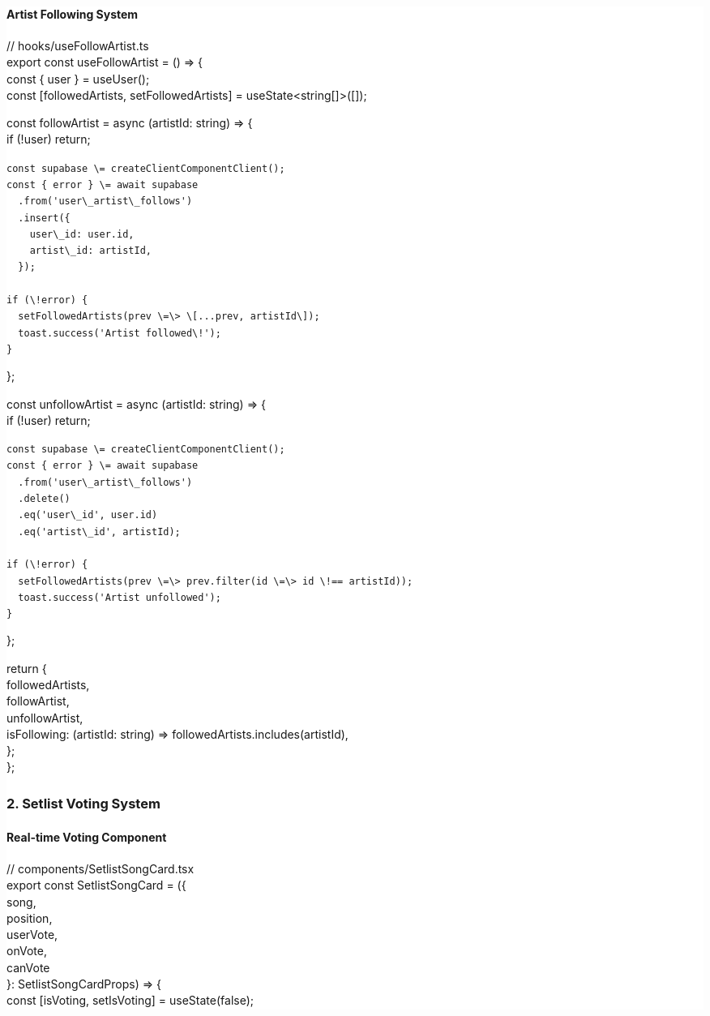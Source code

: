 #### **Artist Following System**

// hooks/useFollowArtist.ts  
export const useFollowArtist \= () \=\> {  
  const { user } \= useUser();  
  const \[followedArtists, setFollowedArtists\] \= useState\<string\[\]\>(\[\]);

  const followArtist \= async (artistId: string) \=\> {  
    if (\!user) return;

    const supabase \= createClientComponentClient();  
    const { error } \= await supabase  
      .from('user\_artist\_follows')  
      .insert({  
        user\_id: user.id,  
        artist\_id: artistId,  
      });

    if (\!error) {  
      setFollowedArtists(prev \=\> \[...prev, artistId\]);  
      toast.success('Artist followed\!');  
    }  
  };

  const unfollowArtist \= async (artistId: string) \=\> {  
    if (\!user) return;

    const supabase \= createClientComponentClient();  
    const { error } \= await supabase  
      .from('user\_artist\_follows')  
      .delete()  
      .eq('user\_id', user.id)  
      .eq('artist\_id', artistId);

    if (\!error) {  
      setFollowedArtists(prev \=\> prev.filter(id \=\> id \!== artistId));  
      toast.success('Artist unfollowed');  
    }  
  };

  return {  
    followedArtists,  
    followArtist,  
    unfollowArtist,  
    isFollowing: (artistId: string) \=\> followedArtists.includes(artistId),  
  };  
};

### **2\. Setlist Voting System**

#### **Real-time Voting Component**

// components/SetlistSongCard.tsx  
export const SetlistSongCard \= ({  
  song,  
  position,  
  userVote,  
  onVote,  
  canVote  
}: SetlistSongCardProps) \=\> {  
  const \[isVoting, setIsVoting\] \= useState(false);
